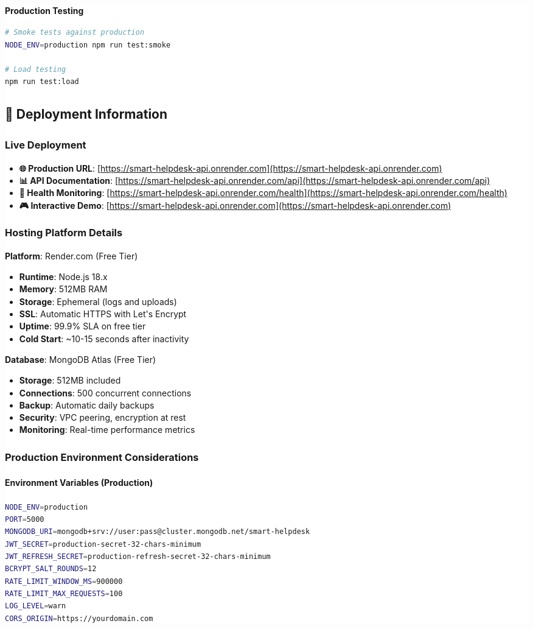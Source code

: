 **Production Testing**
```bash
# Smoke tests against production
NODE_ENV=production npm run test:smoke

# Load testing
npm run test:load
```

## 🚀 Deployment Information

### Live Deployment

- **🌐 Production URL**: [https://smart-helpdesk-api.onrender.com](https://smart-helpdesk-api.onrender.com)
- **📊 API Documentation**: [https://smart-helpdesk-api.onrender.com/api](https://smart-helpdesk-api.onrender.com/api)
- **💚 Health Monitoring**: [https://smart-helpdesk-api.onrender.com/health](https://smart-helpdesk-api.onrender.com/health)
- **🎮 Interactive Demo**: [https://smart-helpdesk-api.onrender.com](https://smart-helpdesk-api.onrender.com)

### Hosting Platform Details

**Platform**: Render.com (Free Tier)
- **Runtime**: Node.js 18.x
- **Memory**: 512MB RAM
- **Storage**: Ephemeral (logs and uploads)
- **SSL**: Automatic HTTPS with Let's Encrypt
- **Uptime**: 99.9% SLA on free tier
- **Cold Start**: ~10-15 seconds after inactivity

**Database**: MongoDB Atlas (Free Tier)
- **Storage**: 512MB included
- **Connections**: 500 concurrent connections
- **Backup**: Automatic daily backups
- **Security**: VPC peering, encryption at rest
- **Monitoring**: Real-time performance metrics

### Production Environment Considerations

#### Environment Variables (Production)
```bash
NODE_ENV=production
PORT=5000
MONGODB_URI=mongodb+srv://user:pass@cluster.mongodb.net/smart-helpdesk
JWT_SECRET=production-secret-32-chars-minimum
JWT_REFRESH_SECRET=production-refresh-secret-32-chars-minimum
BCRYPT_SALT_ROUNDS=12
RATE_LIMIT_WINDOW_MS=900000
RATE_LIMIT_MAX_REQUESTS=100
LOG_LEVEL=warn
CORS_ORIGIN=https://yourdomain.com
```
